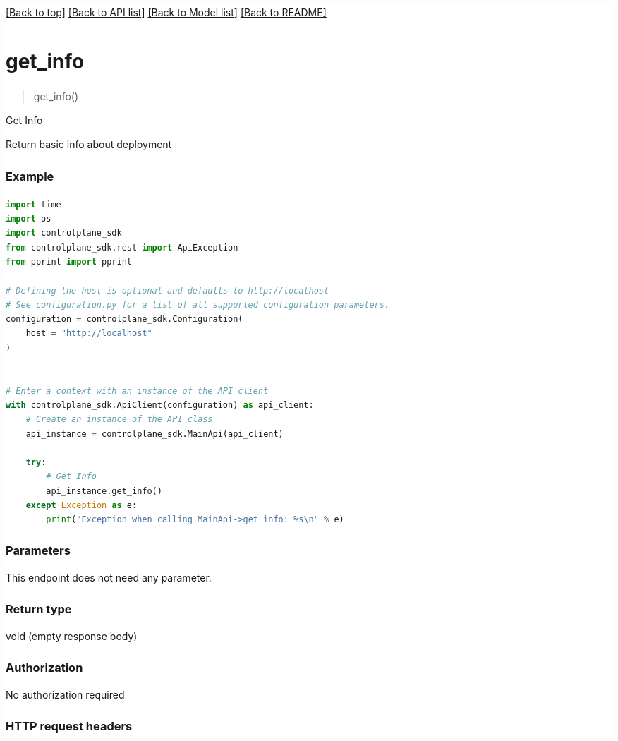 [[Back to top]](#) [[Back to API list]](../README.md#documentation-for-api-endpoints) [[Back to Model list]](../README.md#documentation-for-models) [[Back to README]](../README.md)

# **get_info**
> get_info()

Get Info

Return basic info about deployment

### Example

```python
import time
import os
import controlplane_sdk
from controlplane_sdk.rest import ApiException
from pprint import pprint

# Defining the host is optional and defaults to http://localhost
# See configuration.py for a list of all supported configuration parameters.
configuration = controlplane_sdk.Configuration(
    host = "http://localhost"
)


# Enter a context with an instance of the API client
with controlplane_sdk.ApiClient(configuration) as api_client:
    # Create an instance of the API class
    api_instance = controlplane_sdk.MainApi(api_client)

    try:
        # Get Info
        api_instance.get_info()
    except Exception as e:
        print("Exception when calling MainApi->get_info: %s\n" % e)
```



### Parameters
This endpoint does not need any parameter.

### Return type

void (empty response body)

### Authorization

No authorization required

### HTTP request headers
